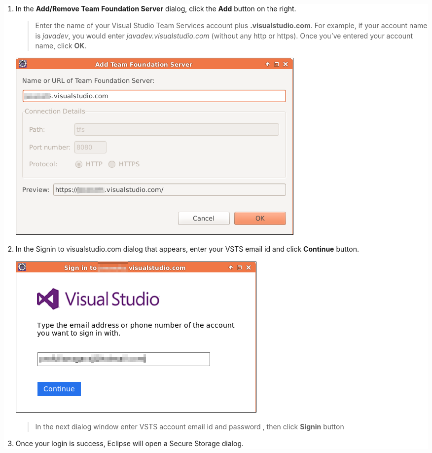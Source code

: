 1.  In the **Add/Remove Team Foundation Server** dialog, click the
    **Add** button on the right. 
    
    > Enter the name of your Visual Studio Team Services account plus **.visualstudio.com**. For example, if
    your account name is *javadev*, you would enter *javadev.visualstudio.com* (without any http or https). Once
    you’ve entered your account name, click **OK**.

    <img src="./images/git/image7.png" width="563" height="359" />

1.  In the Signin to visualstudio.com dialog that appears, enter your VSTS email id  and click **Continue** button.

    <img src="./images/git/image8.png" width="488" height="306" />
    
    > In the next dialog window enter VSTS account email id and password , then click **Signin** button

1.  Once your login is success, Eclipse will open a Secure Storage dialog. 
